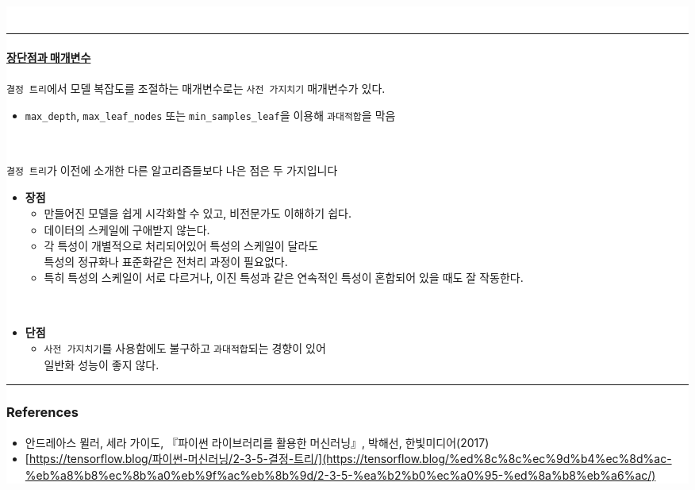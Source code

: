 <br>

---

#### <u>장단점과 매개변수</u>

`결정 트리`에서 모델 복잡도를 조절하는 매개변수로는 `사전 가지치기` 매개변수가 있다.
- `max_depth`, `max_leaf_nodes` 또는 `min_samples_leaf`을 이용해 `과대적합`을 막음
    
<br>

`결정 트리`가 이전에 소개한 다른 알고리즘들보다 나은 점은 두 가지입니다
- <b>장점</b>
    - 만들어진 모델을 쉽게 시각화할 수 있고, 비전문가도 이해하기 쉽다.
    - 데이터의 스케일에 구애받지 않는다.
    - 각 특성이 개별적으로 처리되어있어 특성의 스케일이 달라도<br>특성의 정규화나 표준화같은 전처리 과정이 필요없다.
    - 특히 특성의 스케일이 서로 다르거나, 이진 특성과 같은 연속적인 특성이 혼합되어 있을 때도 잘 작동한다.
    
<br>

- <b>단점</b>
    - `사전 가지치기`를 사용함에도 불구하고 `과대적합`되는 경향이 있어<br>일반화 성능이 좋지 않다.

---

### References

- 안드레아스 뮐러, 세라 가이도, 『파이썬 라이브러리를 활용한 머신러닝』, 박해선, 한빛미디어(2017)
-   [https://tensorflow.blog/파이썬-머신러닝/2-3-5-결정-트리/](https://tensorflow.blog/%ed%8c%8c%ec%9d%b4%ec%8d%ac-%eb%a8%b8%ec%8b%a0%eb%9f%ac%eb%8b%9d/2-3-5-%ea%b2%b0%ec%a0%95-%ed%8a%b8%eb%a6%ac/)

